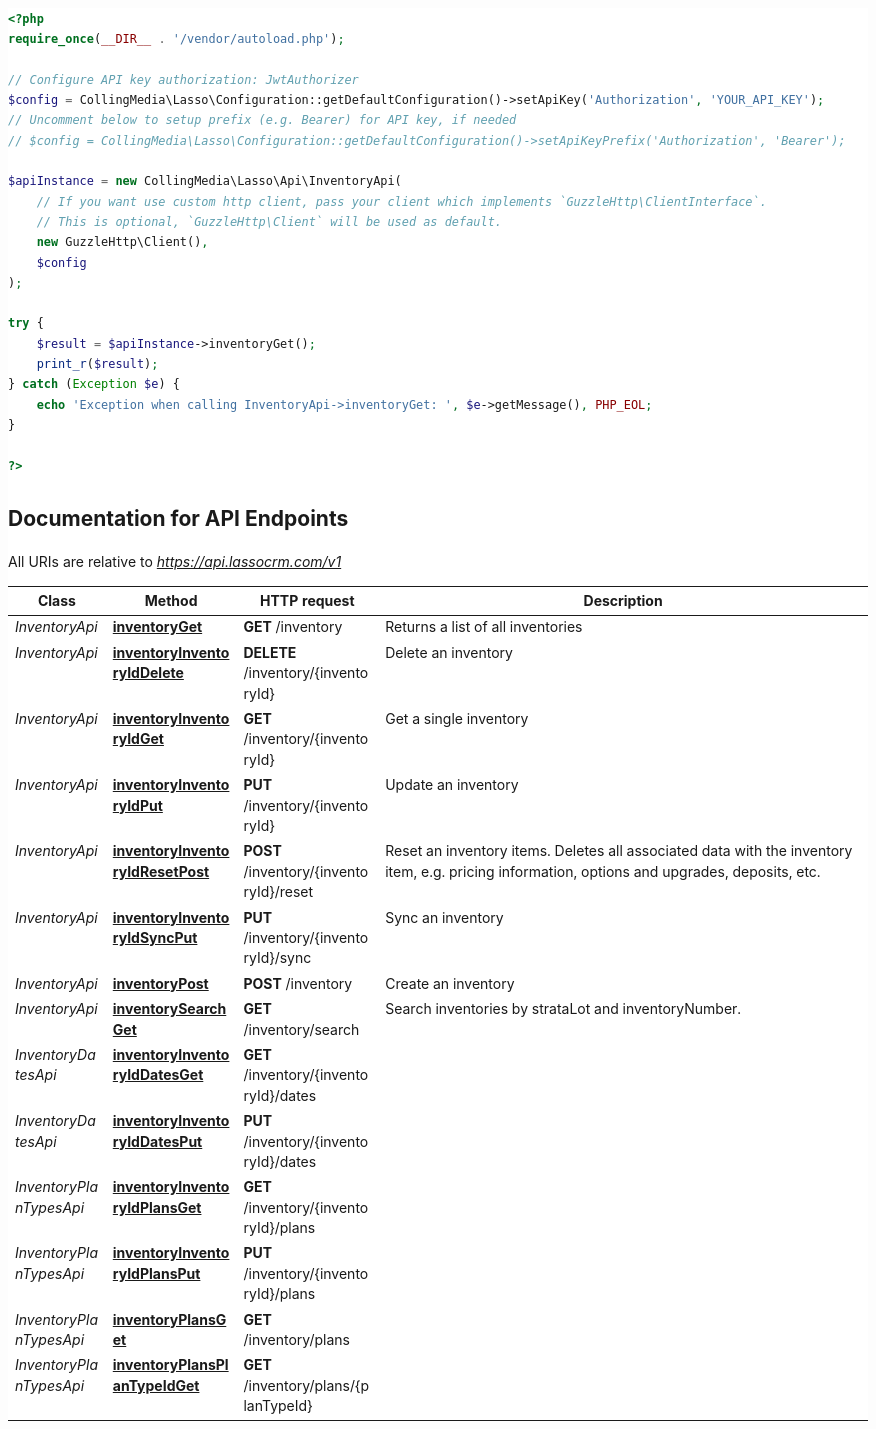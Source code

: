 ```php
<?php
require_once(__DIR__ . '/vendor/autoload.php');

// Configure API key authorization: JwtAuthorizer
$config = CollingMedia\Lasso\Configuration::getDefaultConfiguration()->setApiKey('Authorization', 'YOUR_API_KEY');
// Uncomment below to setup prefix (e.g. Bearer) for API key, if needed
// $config = CollingMedia\Lasso\Configuration::getDefaultConfiguration()->setApiKeyPrefix('Authorization', 'Bearer');

$apiInstance = new CollingMedia\Lasso\Api\InventoryApi(
    // If you want use custom http client, pass your client which implements `GuzzleHttp\ClientInterface`.
    // This is optional, `GuzzleHttp\Client` will be used as default.
    new GuzzleHttp\Client(),
    $config
);

try {
    $result = $apiInstance->inventoryGet();
    print_r($result);
} catch (Exception $e) {
    echo 'Exception when calling InventoryApi->inventoryGet: ', $e->getMessage(), PHP_EOL;
}

?>
```

## Documentation for API Endpoints

All URIs are relative to *https://api.lassocrm.com/v1*

Class | Method | HTTP request | Description
------------ | ------------- | ------------- | -------------
*InventoryApi* | [**inventoryGet**](docs/Api/InventoryApi.md#inventoryget) | **GET** /inventory | Returns a list of all inventories
*InventoryApi* | [**inventoryInventoryIdDelete**](docs/Api/InventoryApi.md#inventoryinventoryiddelete) | **DELETE** /inventory/{inventoryId} | Delete an inventory
*InventoryApi* | [**inventoryInventoryIdGet**](docs/Api/InventoryApi.md#inventoryinventoryidget) | **GET** /inventory/{inventoryId} | Get a single inventory
*InventoryApi* | [**inventoryInventoryIdPut**](docs/Api/InventoryApi.md#inventoryinventoryidput) | **PUT** /inventory/{inventoryId} | Update an inventory
*InventoryApi* | [**inventoryInventoryIdResetPost**](docs/Api/InventoryApi.md#inventoryinventoryidresetpost) | **POST** /inventory/{inventoryId}/reset | Reset an inventory items. Deletes all associated data with the inventory item, e.g. pricing information, options and upgrades, deposits, etc.
*InventoryApi* | [**inventoryInventoryIdSyncPut**](docs/Api/InventoryApi.md#inventoryinventoryidsyncput) | **PUT** /inventory/{inventoryId}/sync | Sync an inventory
*InventoryApi* | [**inventoryPost**](docs/Api/InventoryApi.md#inventorypost) | **POST** /inventory | Create an inventory
*InventoryApi* | [**inventorySearchGet**](docs/Api/InventoryApi.md#inventorysearchget) | **GET** /inventory/search | Search inventories by strataLot and inventoryNumber.
*InventoryDatesApi* | [**inventoryInventoryIdDatesGet**](docs/Api/InventoryDatesApi.md#inventoryinventoryiddatesget) | **GET** /inventory/{inventoryId}/dates | 
*InventoryDatesApi* | [**inventoryInventoryIdDatesPut**](docs/Api/InventoryDatesApi.md#inventoryinventoryiddatesput) | **PUT** /inventory/{inventoryId}/dates | 
*InventoryPlanTypesApi* | [**inventoryInventoryIdPlansGet**](docs/Api/InventoryPlanTypesApi.md#inventoryinventoryidplansget) | **GET** /inventory/{inventoryId}/plans | 
*InventoryPlanTypesApi* | [**inventoryInventoryIdPlansPut**](docs/Api/InventoryPlanTypesApi.md#inventoryinventoryidplansput) | **PUT** /inventory/{inventoryId}/plans | 
*InventoryPlanTypesApi* | [**inventoryPlansGet**](docs/Api/InventoryPlanTypesApi.md#inventoryplansget) | **GET** /inventory/plans | 
*InventoryPlanTypesApi* | [**inventoryPlansPlanTypeIdGet**](docs/Api/InventoryPlanTypesApi.md#inventoryplansplantypeidget) | **GET** /inventory/plans/{planTypeId} | 
